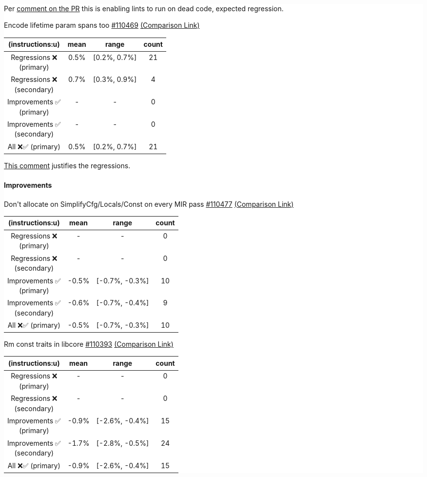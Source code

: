 Per [comment on the PR](https://github.com/rust-lang/rust/pull/110107#issuecomment-1501563158) this is enabling lints to run on dead code, expected regression.

Encode lifetime param spans too [#110469](https://github.com/rust-lang/rust/pull/110469) [(Comparison Link)](https://perf.rust-lang.org/compare.html?start=80a2ec49a4ffb7a351c41c8db14711297324b587&end=37b22cf2d5d787106077d4f9ef3092ca80e92a1b&stat=instructions:u)

| (instructions:u)                   | mean | range        | count |
|:----------------------------------:|:----:|:------------:|:-----:|
| Regressions ❌ <br /> (primary)    | 0.5% | [0.2%, 0.7%] | 21    |
| Regressions ❌ <br /> (secondary)  | 0.7% | [0.3%, 0.9%] | 4     |
| Improvements ✅ <br /> (primary)   | -    | -            | 0     |
| Improvements ✅ <br /> (secondary) | -    | -            | 0     |
| All ❌✅ (primary)                 | 0.5% | [0.2%, 0.7%] | 21    |

[This comment](https://github.com/rust-lang/rust/pull/110469#issuecomment-1518037141) justifies the regressions.

#### Improvements

Don't allocate on SimplifyCfg/Locals/Const on every MIR pass [#110477](https://github.com/rust-lang/rust/pull/110477) [(Comparison Link)](https://perf.rust-lang.org/compare.html?start=da481403e7e3c91878ef8fe3099c04dbb862a145&end=9e7f72c57d83a6e64f54b436dc3373871c3c4bb0&stat=instructions:u)

| (instructions:u)                   | mean  | range          | count |
|:----------------------------------:|:-----:|:--------------:|:-----:|
| Regressions ❌ <br /> (primary)    | -     | -              | 0     |
| Regressions ❌ <br /> (secondary)  | -     | -              | 0     |
| Improvements ✅ <br /> (primary)   | -0.5% | [-0.7%, -0.3%] | 10    |
| Improvements ✅ <br /> (secondary) | -0.6% | [-0.7%, -0.4%] | 9     |
| All ❌✅ (primary)                 | -0.5% | [-0.7%, -0.3%] | 10    |


Rm const traits in libcore [#110393](https://github.com/rust-lang/rust/pull/110393) [(Comparison Link)](https://perf.rust-lang.org/compare.html?start=d7f9e81650dcee3e2d5ad1973a71da644a2eff93&end=3a5c8e91f094bb1cb1346651fe3512f0b603d826&stat=instructions:u)

| (instructions:u)                   | mean  | range          | count |
|:----------------------------------:|:-----:|:--------------:|:-----:|
| Regressions ❌ <br /> (primary)    | -     | -              | 0     |
| Regressions ❌ <br /> (secondary)  | -     | -              | 0     |
| Improvements ✅ <br /> (primary)   | -0.9% | [-2.6%, -0.4%] | 15    |
| Improvements ✅ <br /> (secondary) | -1.7% | [-2.8%, -0.5%] | 24    |
| All ❌✅ (primary)                 | -0.9% | [-2.6%, -0.4%] | 15    |
